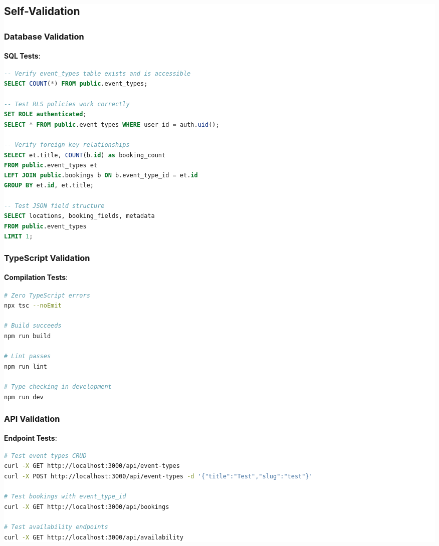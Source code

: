 ## Self-Validation

### Database Validation
**SQL Tests**:
```sql
-- Verify event_types table exists and is accessible
SELECT COUNT(*) FROM public.event_types;

-- Test RLS policies work correctly
SET ROLE authenticated;
SELECT * FROM public.event_types WHERE user_id = auth.uid();

-- Verify foreign key relationships
SELECT et.title, COUNT(b.id) as booking_count
FROM public.event_types et
LEFT JOIN public.bookings b ON b.event_type_id = et.id
GROUP BY et.id, et.title;

-- Test JSON field structure
SELECT locations, booking_fields, metadata 
FROM public.event_types 
LIMIT 1;
```

### TypeScript Validation
**Compilation Tests**:
```bash
# Zero TypeScript errors
npx tsc --noEmit

# Build succeeds  
npm run build

# Lint passes
npm run lint

# Type checking in development
npm run dev
```

### API Validation  
**Endpoint Tests**:
```bash
# Test event types CRUD
curl -X GET http://localhost:3000/api/event-types
curl -X POST http://localhost:3000/api/event-types -d '{"title":"Test","slug":"test"}'

# Test bookings with event_type_id
curl -X GET http://localhost:3000/api/bookings

# Test availability endpoints
curl -X GET http://localhost:3000/api/availability
```
